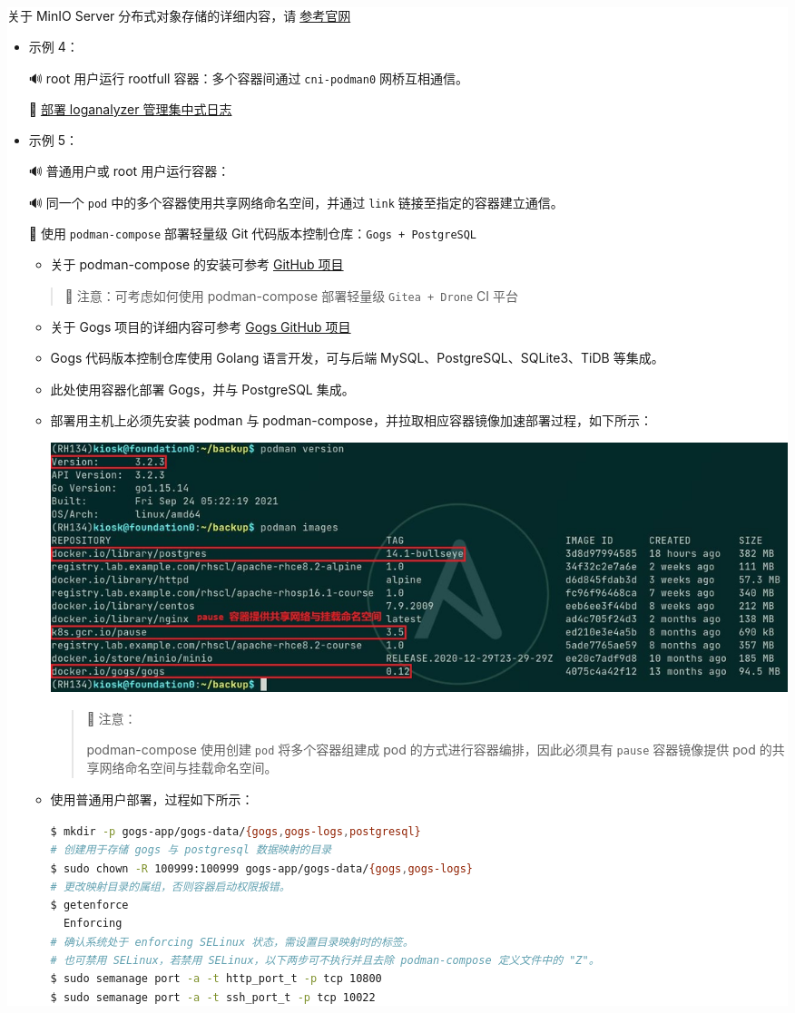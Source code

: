   关于 MinIO Server 分布式对象存储的详细内容，请 [参考官网](https://min.io/)

- 示例 4：

  🔊 root 用户运行 rootfull 容器：多个容器间通过 `cni-podman0` 网桥互相通信。

  🤘 [部署 loganalyzer 管理集中式日志](https://github.com/Alberthua-Perl/scripts-confs/tree/master/deploy-rsyslog-viewer)

- 示例 5：

  🔊 普通用户或 root 用户运行容器：

  🔊 同一个 `pod` 中的多个容器使用共享网络命名空间，并通过 `link` 链接至指定的容器建立通信。

  🤘 使用 `podman-compose` 部署轻量级 Git 代码版本控制仓库：`Gogs + PostgreSQL`

  - 关于 podman-compose 的安装可参考 [GitHub 项目](https://github.com/containers/podman-compose)

  > 📌 注意：可考虑如何使用 podman-compose 部署轻量级 `Gitea + Drone` CI 平台

  - 关于 Gogs 项目的详细内容可参考 [Gogs GitHub 项目](https://github.com/gogs/gogs)

  - Gogs 代码版本控制仓库使用 Golang 语言开发，可与后端 MySQL、PostgreSQL、SQLite3、TiDB 等集成。

  - 此处使用容器化部署 Gogs，并与 PostgreSQL 集成。

  - 部署用主机上必须先安装 podman 与 podman-compose，并拉取相应容器镜像加速部署过程，如下所示：

    ![](https://github.com/Alberthua-Perl/tech-docs/blob/master/images/podman-arch-usage/podman-image-list.jps.JPG)

    > 📌 注意：
    >
    > podman-compose 使用创建 `pod` 将多个容器组建成 pod 的方式进行容器编排，因此必须具有 `pause` 容器镜像提供 pod 的共享网络命名空间与挂载命名空间。

  - 使用普通用户部署，过程如下所示：

    ```bash
    $ mkdir -p gogs-app/gogs-data/{gogs,gogs-logs,postgresql}
    # 创建用于存储 gogs 与 postgresql 数据映射的目录
    $ sudo chown -R 100999:100999 gogs-app/gogs-data/{gogs,gogs-logs}
    # 更改映射目录的属组，否则容器启动权限报错。
    $ getenforce
      Enforcing
    # 确认系统处于 enforcing SELinux 状态，需设置目录映射时的标签。
    # 也可禁用 SELinux，若禁用 SELinux，以下两步可不执行并且去除 podman-compose 定义文件中的 "Z"。
    $ sudo semanage port -a -t http_port_t -p tcp 10800
    $ sudo semanage port -a -t ssh_port_t -p tcp 10022